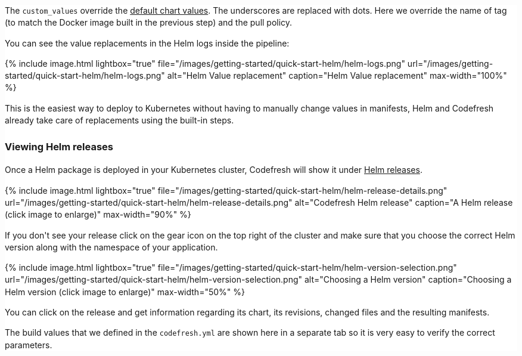 
The `custom_values` override the [default chart values](https://github.com/codefresh-contrib/python-flask-sample-app/blob/with-helm/charts/python/values.yaml). The underscores are replaced with dots.
Here we override the name of tag (to match the Docker image built in the previous step) and the pull policy.

You can see the value replacements in the Helm logs inside the pipeline:

 {% include 
image.html 
lightbox="true" 
file="/images/getting-started/quick-start-helm/helm-logs.png" 
url="/images/getting-started/quick-start-helm/helm-logs.png" 
alt="Helm Value replacement" 
caption="Helm Value replacement" 
max-width="100%" 
%}


This is the easiest way to deploy to Kubernetes without having to manually change values in manifests, Helm and Codefresh
already take care of replacements using the built-in steps.

### Viewing Helm releases 

Once a Helm package is deployed in your Kubernetes cluster, Codefresh will show it under [Helm releases]({{site.baseurl}}/docs/new-helm/helm-releases-management/).

 {% include 
image.html 
lightbox="true" 
file="/images/getting-started/quick-start-helm/helm-release-details.png" 
url="/images/getting-started/quick-start-helm/helm-release-details.png" 
alt="Codefresh Helm release" 
caption="A Helm release (click image to enlarge)" 
max-width="90%" 
%}

If you don't see your release click on the gear icon on the top right of the cluster and make sure that you choose the correct Helm version along with the namespace of your application.

 {% include 
image.html 
lightbox="true" 
file="/images/getting-started/quick-start-helm/helm-version-selection.png" 
url="/images/getting-started/quick-start-helm/helm-version-selection.png" 
alt="Choosing a Helm version" 
caption="Choosing a Helm version (click image to enlarge)" 
max-width="50%" 
%}

You can click on the release and get information regarding its chart, its revisions, changed files and the resulting manifests.

The build values that we defined in the `codefresh.yml` are shown here in a separate tab so it is very easy to 
verify the correct parameters.
